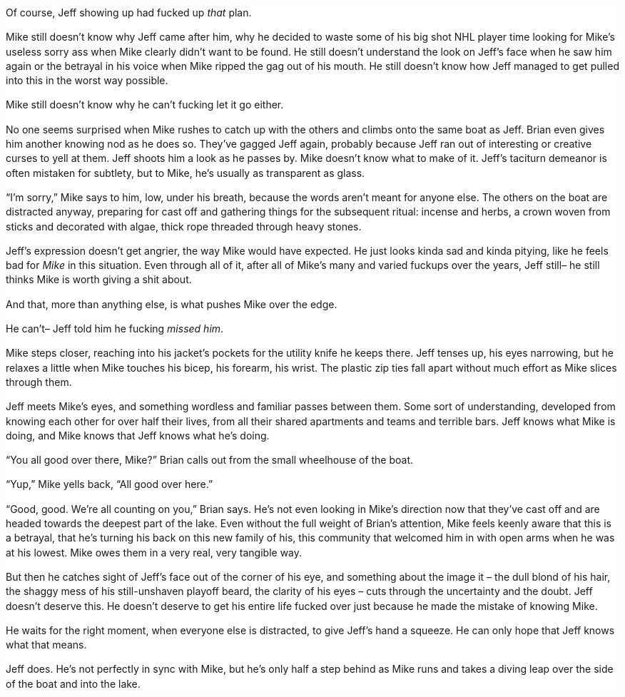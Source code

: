 Of course, Jeff showing up had fucked up *that* plan.

Mike still doesn’t know why Jeff came after him, why he decided to waste some of his big shot NHL player time looking for Mike’s useless sorry ass when Mike clearly didn’t want to be found. He still doesn’t understand the look on Jeff’s face when he saw him again or the betrayal in his voice when Mike ripped the gag out of his mouth. He still doesn’t know how Jeff managed to get pulled into this in the worst way possible.

Mike still doesn’t know why he can’t fucking let it go either.

No one seems surprised when Mike rushes to catch up with the others and climbs onto the same boat as Jeff. Brian even gives him another knowing nod as he does so. They’ve gagged Jeff again, probably because Jeff ran out of interesting or creative curses to yell at them. Jeff shoots him a look as he passes by. Mike doesn’t know what to make of it. Jeff’s taciturn demeanor is often mistaken for subtlety, but to Mike, he’s usually as transparent as glass.

“I’m sorry,” Mike says to him, low, under his breath, because the words aren’t meant for anyone else. The others on the boat are distracted anyway, preparing for cast off and gathering things for the subsequent ritual: incense and herbs, a crown woven from sticks and decorated with algae, thick rope threaded through heavy stones.

Jeff’s expression doesn’t get angrier, the way Mike would have expected. He just looks kinda sad and kinda pitying, like he feels bad for *Mike* in this situation. Even through all of it, after all of Mike’s many and varied fuckups over the years, Jeff still– he still thinks Mike is worth giving a shit about.

And that, more than anything else, is what pushes Mike over the edge.

He can’t– Jeff told him he fucking *missed him*.

Mike steps closer, reaching into his jacket’s pockets for the utility knife he keeps there. Jeff tenses up, his eyes narrowing, but he relaxes a little when Mike touches his bicep, his forearm, his wrist. The plastic zip ties fall apart without much effort as Mike slices through them.

Jeff meets Mike’s eyes, and something wordless and familiar passes between them. Some sort of understanding, developed from knowing each other for over half their lives, from all their shared apartments and teams and terrible bars. Jeff knows what Mike is doing, and Mike knows that Jeff knows what he’s doing.

“You all good over there, Mike?” Brian calls out from the small wheelhouse of the boat.

“Yup,” Mike yells back, “All good over here.”

“Good, good. We’re all counting on you,” Brian says. He’s not even looking in Mike’s direction now that they’ve cast off and are headed towards the deepest part of the lake. Even without the full weight of Brian’s attention, Mike feels keenly aware that this is a betrayal, that he’s turning his back on this new family of his, this community that welcomed him in with open arms when he was at his lowest. Mike owes them in a very real, very tangible way.

But then he catches sight of Jeff’s face out of the corner of his eye, and something about the image it – the dull blond of his hair, the shaggy mess of his still\-unshaven playoff beard, the clarity of his eyes – cuts through the uncertainty and the doubt. Jeff doesn’t deserve this. He doesn’t deserve to get his entire life fucked over just because he made the mistake of knowing Mike.

He waits for the right moment, when everyone else is distracted, to give Jeff’s hand a squeeze. He can only hope that Jeff knows what that means.

Jeff does. He’s not perfectly in sync with Mike, but he’s only half a step behind as Mike runs and takes a diving leap over the side of the boat and into the lake.
